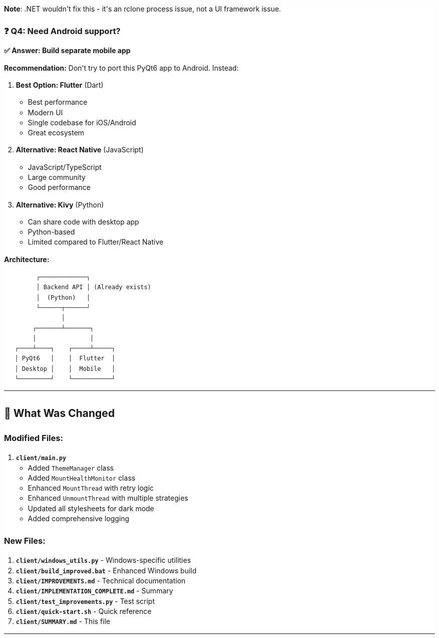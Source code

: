 **Note**: .NET wouldn't fix this - it's an rclone process issue, not a UI framework issue.

### ❓ Q4: Need Android support?
**✅ Answer: Build separate mobile app**

**Recommendation:**
Don't try to port this PyQt6 app to Android. Instead:

1. **Best Option: Flutter** (Dart)
   - Best performance
   - Modern UI
   - Single codebase for iOS/Android
   - Great ecosystem

2. **Alternative: React Native** (JavaScript)
   - JavaScript/TypeScript
   - Large community
   - Good performance

3. **Alternative: Kivy** (Python)
   - Can share code with desktop app
   - Python-based
   - Limited compared to Flutter/React Native

**Architecture:**
```
         ┌─────────────┐
         │ Backend API │ (Already exists)
         │  (Python)   │
         └──────┬──────┘
                │
        ┌───────┴───────┐
        │               │
   ┌────┴────┐    ┌─────┴─────┐
   │ PyQt6   │    │  Flutter  │
   │ Desktop │    │  Mobile   │
   └─────────┘    └───────────┘
```

---

## 📁 What Was Changed

### Modified Files:
1. **`client/main.py`**
   - Added `ThemeManager` class
   - Added `MountHealthMonitor` class  
   - Enhanced `MountThread` with retry logic
   - Enhanced `UnmountThread` with multiple strategies
   - Updated all stylesheets for dark mode
   - Added comprehensive logging

### New Files:
1. **`client/windows_utils.py`** - Windows-specific utilities
2. **`client/build_improved.bat`** - Enhanced Windows build
3. **`client/IMPROVEMENTS.md`** - Technical documentation
4. **`client/IMPLEMENTATION_COMPLETE.md`** - Summary
5. **`client/test_improvements.py`** - Test script
6. **`client/quick-start.sh`** - Quick reference
7. **`client/SUMMARY.md`** - This file

---